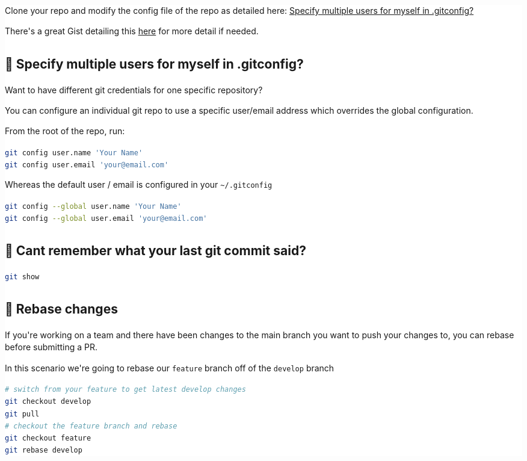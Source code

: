 Clone your repo and modify the config file of the repo as detailed
here:
[Specify multiple users for myself in .gitconfig?](#specify-multiple-users-for-myself-in-gitconfig)

There's a great Gist detailing this
[here](https://gist.github.com/jexchan/2351996) for more detail if
needed.

## 📂 Specify multiple users for myself in .gitconfig?

Want to have different git credentials for one specific repository?

You can configure an individual git repo to use a specific user/email
address which overrides the global configuration.

From the root of the repo, run:

```sh
git config user.name 'Your Name'
git config user.email 'your@email.com'
```

Whereas the default user / email is configured in your `~/.gitconfig`

```sh
git config --global user.name 'Your Name'
git config --global user.email 'your@email.com'
```

## 📂 Cant remember what your last git commit said?

```sh
git show
```



[syncing a fork]: https://help.github.com/articles/syncing-a-fork/
[adding an existing project to github using the command line]:
  https://help.github.com/articles/adding-an-existing-project-to-github-using-the-command-line/

## 📂 Rebase changes

If you're working on a team and there have been changes to the main
branch you want to push your changes to, you can rebase before
submitting a PR.

In this scenario we're going to rebase our `feature` branch off of the
`develop` branch

```sh
# switch from your feature to get latest develop changes
git checkout develop
git pull
# checkout the feature branch and rebase
git checkout feature
git rebase develop
```


[settings]: https://github.com/settings/keys
[new ssh key]: https://github.com/settings/ssh/new